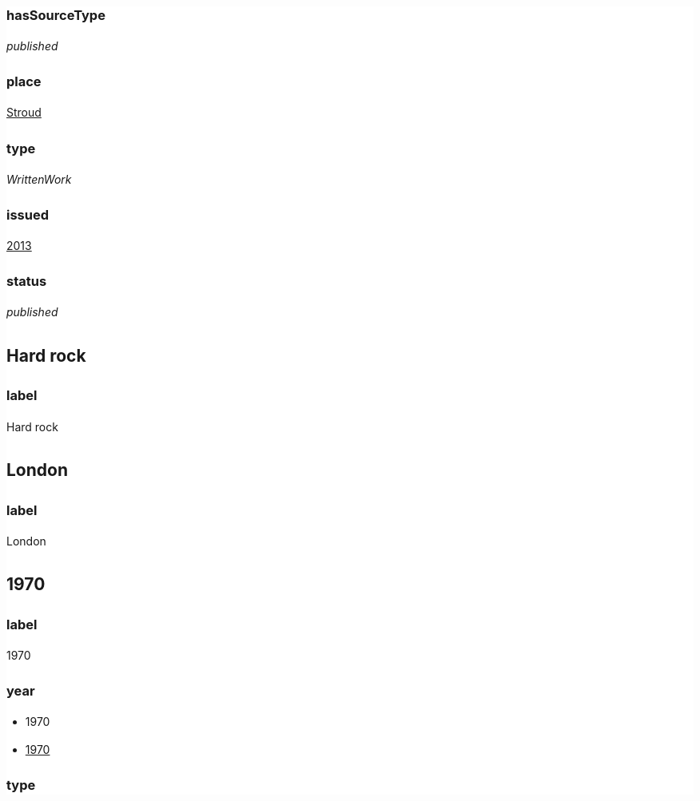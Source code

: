 ### hasSourceType


*published*

### place


[Stroud](#Stroud)

### type


*WrittenWork*

### issued


[2013](#2013)

### status


*published*

## Hard rock

### label


Hard rock

## London

### label


London

## 1970

### label


1970

### year

 - 1970

 - [1970](#1970)

### type

